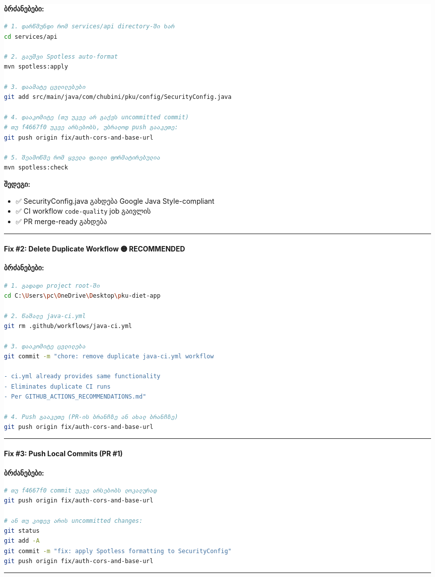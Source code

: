 **ბრძანებები:**
```bash
# 1. დარწმუნდი რომ services/api directory-ში ხარ
cd services/api

# 2. გაუშვი Spotless auto-format
mvn spotless:apply

# 3. დაამატე ცვლილებები
git add src/main/java/com/chubini/pku/config/SecurityConfig.java

# 4. დააკომიტე (თუ უკვე არ გაქვს uncommitted commit)
# თუ f4667f0 უკვე არსებობს, უბრალოდ push გააკეთე:
git push origin fix/auth-cors-and-base-url

# 5. შეამოწმე რომ ყველა ფაილი ფორმატირებულია
mvn spotless:check
```

**შედეგი:**
- ✅ SecurityConfig.java გახდება Google Java Style-compliant
- ✅ CI workflow `code-quality` job გაივლის
- ✅ PR merge-ready გახდება

---

#### Fix #2: Delete Duplicate Workflow 🟡 **RECOMMENDED**

**ბრძანებები:**
```bash
# 1. გადადი project root-ში
cd C:\Users\pc\OneDrive\Desktop\pku-diet-app

# 2. წაშალე java-ci.yml
git rm .github/workflows/java-ci.yml

# 3. დააკომიტე ცვლილება
git commit -m "chore: remove duplicate java-ci.yml workflow

- ci.yml already provides same functionality
- Eliminates duplicate CI runs
- Per GITHUB_ACTIONS_RECOMMENDATIONS.md"

# 4. Push გააკეთე (PR-ის ბრანჩზე ან ახალ ბრანჩზე)
git push origin fix/auth-cors-and-base-url
```

---

#### Fix #3: Push Local Commits (PR #1)

**ბრძანებები:**
```bash
# თუ f4667f0 commit უკვე არსებობს ლოკალურად
git push origin fix/auth-cors-and-base-url

# ან თუ კიდევ არის uncommitted changes:
git status
git add -A
git commit -m "fix: apply Spotless formatting to SecurityConfig"
git push origin fix/auth-cors-and-base-url
```

---